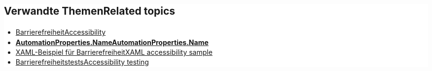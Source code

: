 <span id="related_topics"/>

## <a name="related-topics"></a><span data-ttu-id="a4ff6-200">Verwandte Themen</span><span class="sxs-lookup"><span data-stu-id="a4ff6-200">Related topics</span></span>  
* [<span data-ttu-id="a4ff6-201">Barrierefreiheit</span><span class="sxs-lookup"><span data-stu-id="a4ff6-201">Accessibility</span></span>](accessibility.md)
* [**<span data-ttu-id="a4ff6-202">AutomationProperties.Name</span><span class="sxs-lookup"><span data-stu-id="a4ff6-202">AutomationProperties.Name</span></span>**](https://msdn.microsoft.com/library/windows/apps/Hh759770)
* [<span data-ttu-id="a4ff6-203">XAML-Beispiel für Barrierefreiheit</span><span class="sxs-lookup"><span data-stu-id="a4ff6-203">XAML accessibility sample</span></span>](http://go.microsoft.com/fwlink/p/?linkid=238570)
* [<span data-ttu-id="a4ff6-204">Barrierefreiheitstests</span><span class="sxs-lookup"><span data-stu-id="a4ff6-204">Accessibility testing</span></span>](accessibility-testing.md)
